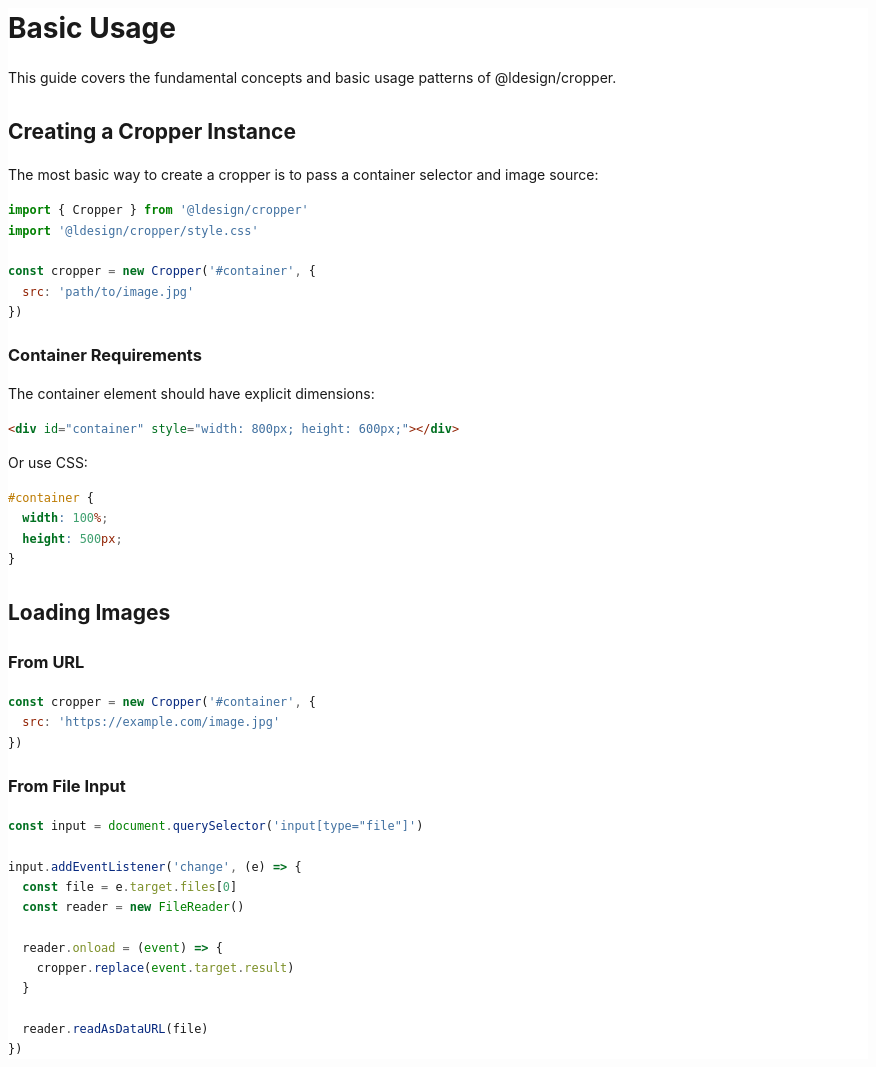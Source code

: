 # Basic Usage

This guide covers the fundamental concepts and basic usage patterns of @ldesign/cropper.

## Creating a Cropper Instance

The most basic way to create a cropper is to pass a container selector and image source:

```javascript
import { Cropper } from '@ldesign/cropper'
import '@ldesign/cropper/style.css'

const cropper = new Cropper('#container', {
  src: 'path/to/image.jpg'
})
```

### Container Requirements

The container element should have explicit dimensions:

```html
<div id="container" style="width: 800px; height: 600px;"></div>
```

Or use CSS:

```css
#container {
  width: 100%;
  height: 500px;
}
```

## Loading Images

### From URL

```javascript
const cropper = new Cropper('#container', {
  src: 'https://example.com/image.jpg'
})
```

### From File Input

```javascript
const input = document.querySelector('input[type="file"]')

input.addEventListener('change', (e) => {
  const file = e.target.files[0]
  const reader = new FileReader()

  reader.onload = (event) => {
    cropper.replace(event.target.result)
  }

  reader.readAsDataURL(file)
})
```
